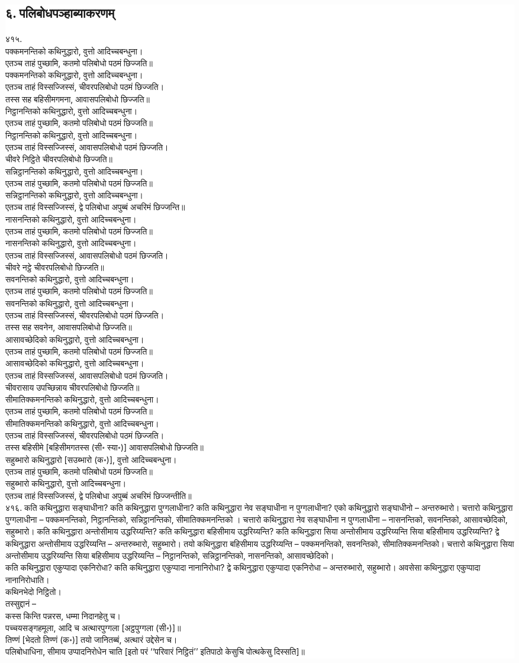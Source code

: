 
## ६. पलिबोधपञ्हाब्याकरणम्

४१५.  
पक्कमनन्तिको कथिनुद्धारो, वुत्तो आदिच्चबन्धुना।  
एतञ्च ताहं पुच्छामि, कतमो पलिबोधो पठमं छिज्जति॥  
पक्कमनन्तिको कथिनुद्धारो, वुत्तो आदिच्चबन्धुना।  
एतञ्च ताहं विस्सज्जिस्सं, चीवरपलिबोधो पठमं छिज्जति।  
तस्स सह बहिसीमगमना, आवासपलिबोधो छिज्जति॥  
निट्ठानन्तिको कथिनुद्धारो, वुत्तो आदिच्चबन्धुना।  
एतञ्च ताहं पुच्छामि, कतमो पलिबोधो पठमं छिज्जति॥  
निट्ठानन्तिको कथिनुद्धारो, वुत्तो आदिच्चबन्धुना।  
एतञ्च ताहं विस्सज्जिस्सं, आवासपलिबोधो पठमं छिज्जति।  
चीवरे निट्ठिते चीवरपलिबोधो छिज्जति॥  
सन्निट्ठानन्तिको कथिनुद्धारो, वुत्तो आदिच्चबन्धुना।  
एतञ्च ताहं पुच्छामि, कतमो पलिबोधो पठमं छिज्जति॥  
सन्निट्ठानन्तिको कथिनुद्धारो, वुत्तो आदिच्चबन्धुना।  
एतञ्च ताहं विस्सज्जिस्सं, द्वे पलिबोधा अपुब्बं अचरिमं छिज्जन्ति॥  
नासनन्तिको कथिनुद्धारो, वुत्तो आदिच्चबन्धुना।  
एतञ्च ताहं पुच्छामि, कतमो पलिबोधो पठमं छिज्जति॥  
नासनन्तिको कथिनुद्धारो, वुत्तो आदिच्चबन्धुना।  
एतञ्च ताहं विस्सज्जिस्सं, आवासपलिबोधो पठमं छिज्जति।  
चीवरे नट्ठे चीवरपलिबोधो छिज्जति॥  
सवनन्तिको कथिनुद्धारो, वुत्तो आदिच्चबन्धुना।  
एतञ्च ताहं पुच्छामि, कतमो पलिबोधो पठमं छिज्जति॥  
सवनन्तिको कथिनुद्धारो, वुत्तो आदिच्चबन्धुना।  
एतञ्च ताहं विस्सज्जिस्सं, चीवरपलिबोधो पठमं छिज्जति।  
तस्स सह सवनेन, आवासपलिबोधो छिज्जति॥  
आसावच्छेदिको कथिनुद्धारो, वुत्तो आदिच्चबन्धुना।  
एतञ्च ताहं पुच्छामि, कतमो पलिबोधो पठमं छिज्जति॥  
आसावच्छेदिको कथिनुद्धारो, वुत्तो आदिच्चबन्धुना।  
एतञ्च ताहं विस्सज्जिस्सं, आवासपलिबोधो पठमं छिज्जति।  
चीवरासाय उपच्छिन्नाय चीवरपलिबोधो छिज्जति॥  
सीमातिक्कमनन्तिको कथिनुद्धारो, वुत्तो आदिच्चबन्धुना।  
एतञ्च ताहं पुच्छामि, कतमो पलिबोधो पठमं छिज्जति॥  
सीमातिक्कमनन्तिको कथिनुद्धारो, वुत्तो आदिच्चबन्धुना।  
एतञ्च ताहं विस्सज्जिस्सं, चीवरपलिबोधो पठमं छिज्जति।  
तस्स बहिसीमे [बहिसीमगतस्स (सी॰ स्या॰)] आवासपलिबोधो छिज्जति॥  
सहुब्भारो कथिनुद्धारो [सउब्भारो (क॰)], वुत्तो आदिच्चबन्धुना।  
एतञ्च ताहं पुच्छामि, कतमो पलिबोधो पठमं छिज्जति॥  
सहुब्भारो कथिनुद्धारो, वुत्तो आदिच्चबन्धुना।  
एतञ्च ताहं विस्सज्जिस्सं, द्वे पलिबोधा अपुब्बं अचरिमं छिज्जन्तीति॥  
४१६. कति कथिनुद्धारा सङ्घाधीना? कति कथिनुद्धारा पुग्गलाधीना? कति कथिनुद्धारा नेव सङ्घाधीना न पुग्गलाधीना? एको कथिनुद्धारो सङ्घाधीनो – अन्तरुब्भारो। चत्तारो कथिनुद्धारा पुग्गलाधीना – पक्कमनन्तिको, निट्ठानन्तिको, सन्निट्ठानन्तिको, सीमातिक्कमनन्तिको । चत्तारो कथिनुद्धारा नेव सङ्घाधीना न पुग्गलाधीना – नासनन्तिको, सवनन्तिको, आसावच्छेदिको, सहुब्भारो। कति कथिनुद्धारा अन्तोसीमाय उद्धरिय्यन्ति? कति कथिनुद्धारा बहिसीमाय उद्धरिय्यन्ति? कति कथिनुद्धारा सिया अन्तोसीमाय उद्धरिय्यन्ति सिया बहिसीमाय उद्धरिय्यन्ति? द्वे कथिनुद्धारा अन्तोसीमाय उद्धरिय्यन्ति – अन्तरुब्भारो, सहुब्भारो। तयो कथिनुद्धारा बहिसीमाय उद्धरिय्यन्ति – पक्कमनन्तिको, सवनन्तिको, सीमातिक्कमनन्तिको। चत्तारो कथिनुद्धारा सिया अन्तोसीमाय उद्धरिय्यन्ति सिया बहिसीमाय उद्धरिय्यन्ति – निट्ठानन्तिको, सन्निट्ठानन्तिको, नासनन्तिको, आसावच्छेदिको।  
कति कथिनुद्धारा एकुप्पादा एकनिरोधा? कति कथिनुद्धारा एकुप्पादा नानानिरोधा? द्वे कथिनुद्धारा एकुप्पादा एकनिरोधा – अन्तरुब्भारो, सहुब्भारो। अवसेसा कथिनुद्धारा एकुप्पादा नानानिरोधाति।  
कथिनभेदो निट्ठितो।  
तस्सुद्दानं –  
कस्स किन्ति पन्नरस, धम्मा निदानहेतु च।  
पच्चयसङ्गहमूला, आदि च अत्थारपुग्गला [अट्ठपुग्गला (सी॰)]॥  
तिण्णं [भेदतो तिण्णं (क॰)] तयो जानितब्बं, अत्थारं उद्देसेन च।  
पलिबोधाधिना, सीमाय उप्पादनिरोधेन चाति [इतो परं ‘‘परिवारं निट्ठितं’’ इतिपाठो केसुचि पोत्थकेसु दिस्सति]॥  